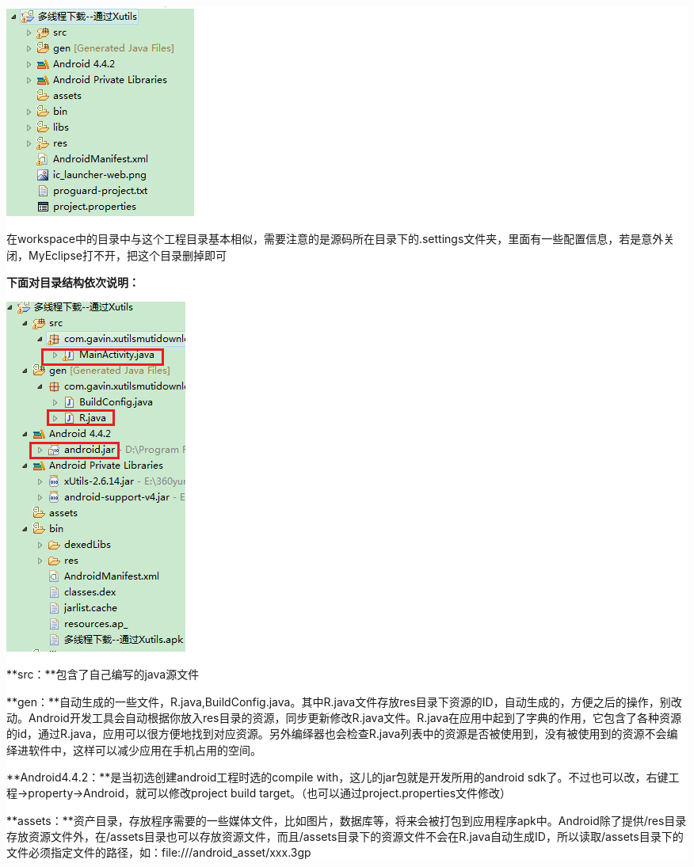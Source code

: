 ![android目录](/images/blog/android-directory.PNG)

在workspace中的目录中与这个工程目录基本相似，需要注意的是源码所在目录下的.settings文件夹，里面有一些配置信息，若是意外关闭，MyEclipse打不开，把这个目录删掉即可  

**下面对目录结构依次说明：**

![android目录](/images/blog/android-directory-2.PNG)

**src：**包含了自己编写的java源文件   

**gen：**自动生成的一些文件，R.java,BuildConfig.java。其中R.java文件存放res目录下资源的ID，自动生成的，方便之后的操作，别改动。Android开发工具会自动根据你放入res目录的资源，同步更新修改R.java文件。R.java在应用中起到了字典的作用，它包含了各种资源的id，通过R.java，应用可以很方便地找到对应资源。另外编绎器也会检查R.java列表中的资源是否被使用到，没有被使用到的资源不会编绎进软件中，这样可以减少应用在手机占用的空间。       

**Android4.4.2：**是当初选创建android工程时选的compile with，这儿的jar包就是开发所用的android sdk了。不过也可以改，右键工程->property->Android，就可以修改project build target。（也可以通过project.properties文件修改）     

**assets：**资产目录，存放程序需要的一些媒体文件，比如图片，数据库等，将来会被打包到应用程序apk中。Android除了提供/res目录存放资源文件外，在/assets目录也可以存放资源文件，而且/assets目录下的资源文件不会在R.java自动生成ID，所以读取/assets目录下的文件必须指定文件的路径，如：file:///android_asset/xxx.3gp            
